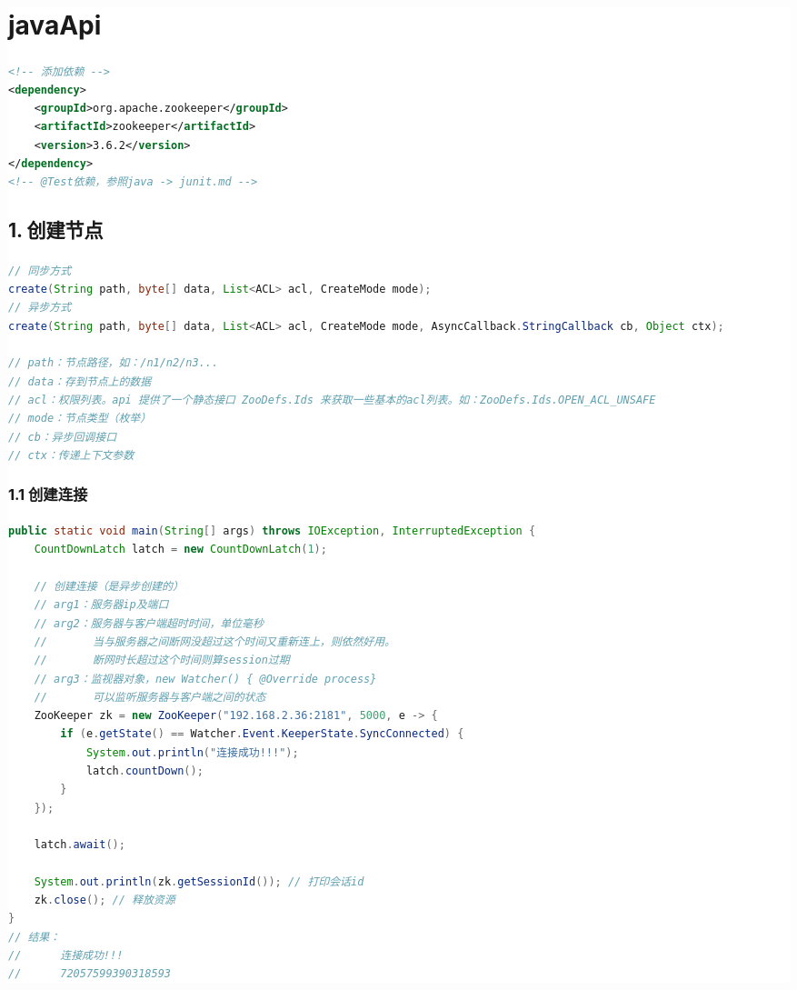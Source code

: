 

# javaApi

```xml
<!-- 添加依赖 -->
<dependency>
    <groupId>org.apache.zookeeper</groupId>
    <artifactId>zookeeper</artifactId>
    <version>3.6.2</version>
</dependency>
<!-- @Test依赖，参照java -> junit.md -->
```

## 1. 创建节点

```java
// 同步方式
create(String path, byte[] data, List<ACL> acl, CreateMode mode);
// 异步方式
create(String path, byte[] data, List<ACL> acl, CreateMode mode, AsyncCallback.StringCallback cb, Object ctx);

// path：节点路径，如：/n1/n2/n3...
// data：存到节点上的数据
// acl：权限列表。api 提供了一个静态接口 ZooDefs.Ids 来获取一些基本的acl列表。如：ZooDefs.Ids.OPEN_ACL_UNSAFE
// mode：节点类型（枚举）
// cb：异步回调接口
// ctx：传递上下文参数
```

### 1.1 创建连接

```java
public static void main(String[] args) throws IOException, InterruptedException {
    CountDownLatch latch = new CountDownLatch(1);

    // 创建连接（是异步创建的）
    // arg1：服务器ip及端口
    // arg2：服务器与客户端超时时间，单位毫秒
    //       当与服务器之间断网没超过这个时间又重新连上，则依然好用。
    //       断网时长超过这个时间则算session过期
    // arg3：监视器对象，new Watcher() { @Override process}
    //       可以监听服务器与客户端之间的状态
    ZooKeeper zk = new ZooKeeper("192.168.2.36:2181", 5000, e -> {
        if (e.getState() == Watcher.Event.KeeperState.SyncConnected) {
            System.out.println("连接成功!!!");
            latch.countDown();
        }
    });

    latch.await();

    System.out.println(zk.getSessionId()); // 打印会话id
    zk.close(); // 释放资源
}
// 结果：
//		连接成功!!!
//		72057599390318593
```
